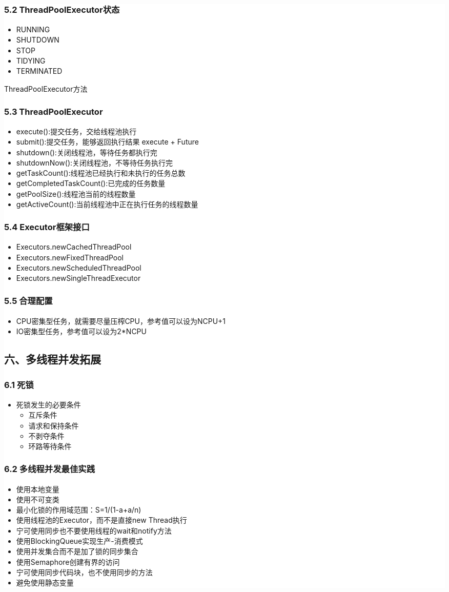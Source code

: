 

### 5.2 ThreadPoolExecutor状态

- RUNNING
- SHUTDOWN
- STOP
- TIDYING
- TERMINATED

ThreadPoolExecutor方法

### 5.3 ThreadPoolExecutor

- execute():提交任务，交给线程池执行
- submit():提交任务，能够返回执行结果  execute + Future
- shutdown():关闭线程池，等待任务都执行完
- shutdownNow():关闭线程池，不等待任务执行完
- getTaskCount():线程池已经执行和未执行的任务总数
- getCompletedTaskCount():已完成的任务数量
- getPoolSize():线程池当前的线程数量
- getActiveCount():当前线程池中正在执行任务的线程数量



### 5.4 Executor框架接口

- Executors.newCachedThreadPool
- Executors.newFixedThreadPool
- Executors.newScheduledThreadPool
- Executors.newSingleThreadExecutor



### 5.5 合理配置

- CPU密集型任务，就需要尽量压榨CPU，参考值可以设为NCPU+1
- IO密集型任务，参考值可以设为2*NCPU



## 六、多线程并发拓展

### 6.1 死锁

- 死锁发生的必要条件
  - 互斥条件
  - 请求和保持条件
  - 不剥夺条件
  - 环路等待条件



### 6.2 多线程并发最佳实践

- 使用本地变量
- 使用不可变类
- 最小化锁的作用域范围：S=1/(1-a+a/n)
- 使用线程池的Executor，而不是直接new Thread执行
- 宁可使用同步也不要使用线程的wait和notify方法
- 使用BlockingQueue实现生产-消费模式
- 使用并发集合而不是加了锁的同步集合
- 使用Semaphore创建有界的访问
- 宁可使用同步代码块，也不使用同步的方法
- 避免使用静态变量

